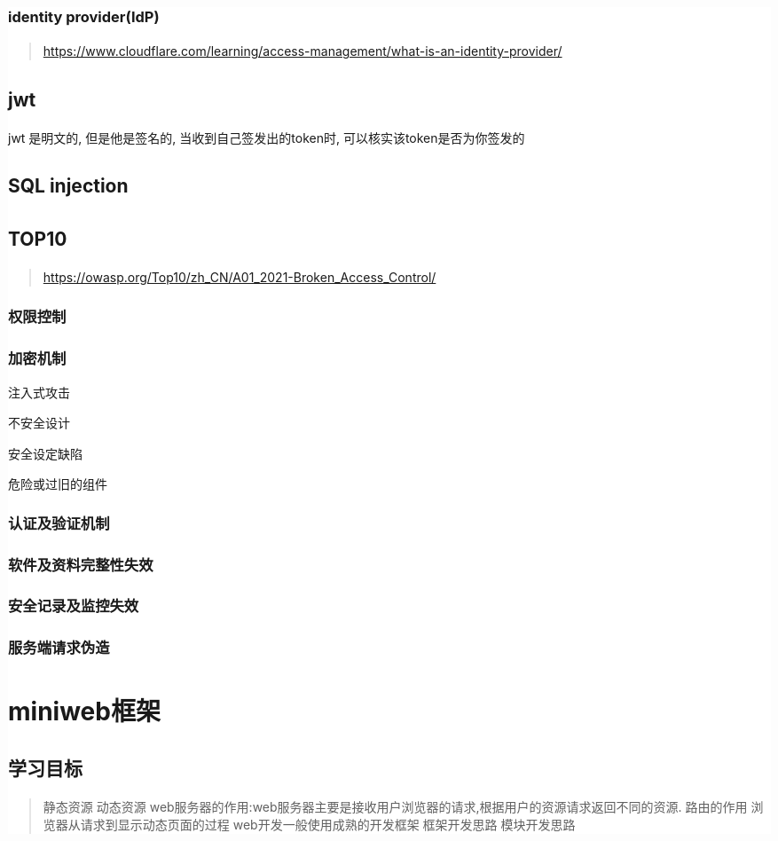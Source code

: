 

### identity provider(IdP)

> https://www.cloudflare.com/learning/access-management/what-is-an-identity-provider/

## jwt

jwt 是明文的, 但是他是签名的, 当收到自己签发出的token时, 可以核实该token是否为你签发的

## SQL injection

## TOP10

> https://owasp.org/Top10/zh_CN/A01_2021-Broken_Access_Control/

### 权限控制

### 加密机制

注入式攻击

不安全设计

安全设定缺陷

危险或过旧的组件

### 认证及验证机制

### 软件及资料完整性失效

### 安全记录及监控失效

### 服务端请求伪造





# miniweb框架

## 学习目标

> 静态资源
> 动态资源
> web服务器的作用:web服务器主要是接收⽤户浏览器的请求,根据⽤户的资源请求返回不同的资源. 
> 路由的作用
> 浏览器从请求到显示动态页面的过程
> web开发一般使用成熟的开发框架
> 框架开发思路
> 模块开发思路

